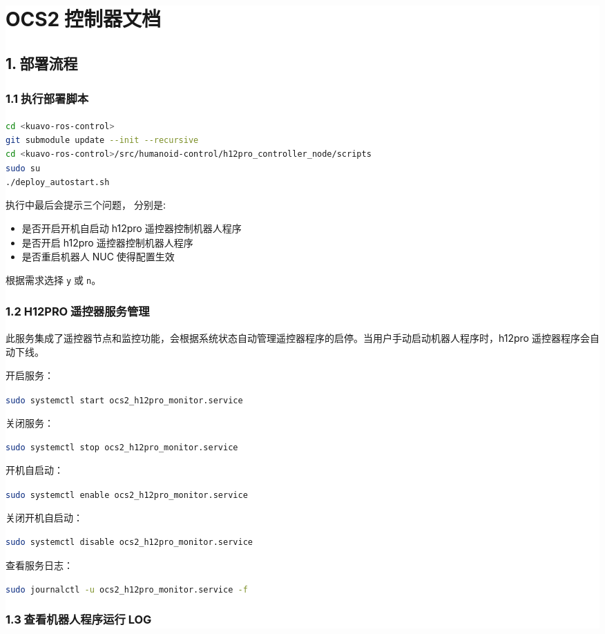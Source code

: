 # OCS2 控制器文档

## 1. 部署流程

### 1.1 执行部署脚本

```bash
cd <kuavo-ros-control>
git submodule update --init --recursive
cd <kuavo-ros-control>/src/humanoid-control/h12pro_controller_node/scripts
sudo su
./deploy_autostart.sh
```

执行中最后会提示三个问题， 分别是:

- 是否开启开机自启动 h12pro 遥控器控制机器人程序
- 是否开启 h12pro 遥控器控制机器人程序
- 是否重启机器人 NUC 使得配置生效

根据需求选择 `y` 或 `n`。

### 1.2 H12PRO 遥控器服务管理

此服务集成了遥控器节点和监控功能，会根据系统状态自动管理遥控器程序的启停。当用户手动启动机器人程序时，h12pro 遥控器程序会自动下线。

开启服务：

```bash
sudo systemctl start ocs2_h12pro_monitor.service
```

关闭服务：

```bash
sudo systemctl stop ocs2_h12pro_monitor.service
```

开机自启动：

```bash
sudo systemctl enable ocs2_h12pro_monitor.service
```

关闭开机自启动：

```bash
sudo systemctl disable ocs2_h12pro_monitor.service
```

查看服务日志：

```bash
sudo journalctl -u ocs2_h12pro_monitor.service -f
```

### 1.3 查看机器人程序运行 LOG

